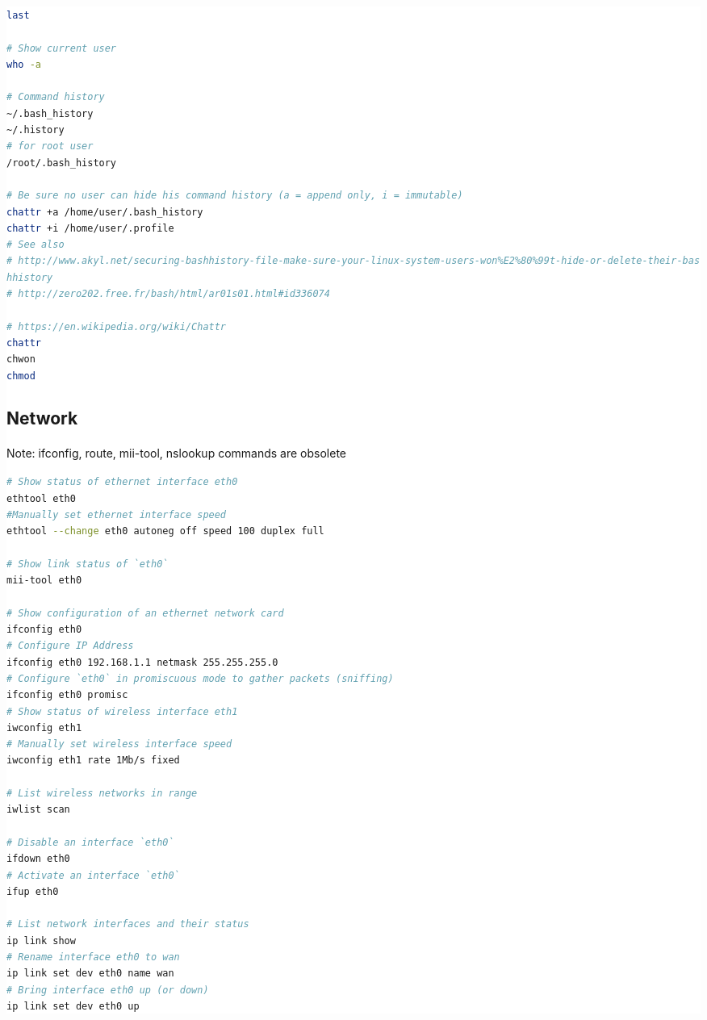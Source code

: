 ```sh
last

# Show current user
who -a

# Command history
~/.bash_history
~/.history
# for root user
/root/.bash_history

# Be sure no user can hide his command history (a = append only, i = immutable)
chattr +a /home/user/.bash_history
chattr +i /home/user/.profile
# See also
# http://www.akyl.net/securing-bashhistory-file-make-sure-your-linux-system-users-won%E2%80%99t-hide-or-delete-their-bashhistory
# http://zero202.free.fr/bash/html/ar01s01.html#id336074

# https://en.wikipedia.org/wiki/Chattr
chattr
chwon
chmod
```

## Network

Note: ifconfig, route, mii-tool, nslookup commands are obsolete

```sh
# Show status of ethernet interface eth0
ethtool eth0
#Manually set ethernet interface speed
ethtool --change eth0 autoneg off speed 100 duplex full

# Show link status of `eth0`
mii-tool eth0

# Show configuration of an ethernet network card
ifconfig eth0
# Configure IP Address
ifconfig eth0 192.168.1.1 netmask 255.255.255.0
# Configure `eth0` in promiscuous mode to gather packets (sniffing)
ifconfig eth0 promisc
# Show status of wireless interface eth1
iwconfig eth1
# Manually set wireless interface speed
iwconfig eth1 rate 1Mb/s fixed

# List wireless networks in range
iwlist scan

# Disable an interface `eth0`
ifdown eth0
# Activate an interface `eth0`
ifup eth0

# List network interfaces and their status
ip link show
# Rename interface eth0 to wan
ip link set dev eth0 name wan
# Bring interface eth0 up (or down)
ip link set dev eth0 up
```